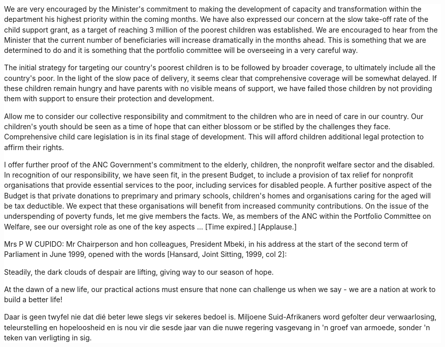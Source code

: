 We are very encouraged by the Minister's commitment to making the
development of capacity and transformation within the department his
highest priority within the coming months. We have also expressed our
concern at the slow take-off rate of the child support grant, as a target
of reaching 3 million of the poorest children was established. We are
encouraged to hear from the Minister that the current number of
beneficiaries will increase dramatically in the months ahead. This is
something that we are determined to do and it is something that the
portfolio committee will be overseeing in a very careful way.

The initial strategy for targeting our country's poorest children is to be
followed by broader coverage, to ultimately include all the country's poor.
In the light of the slow pace of delivery, it seems clear that
comprehensive coverage will be somewhat delayed. If these children remain
hungry and have parents with no visible means of support, we have failed
those children by not providing them with support to ensure their
protection and development.

Allow me to consider our collective responsibility and commitment to the
children who are in need of care in our country. Our children's youth
should be seen as a time of hope that can either blossom or be stifled by
the challenges they face. Comprehensive child care legislation is in its
final stage of development. This will afford children additional legal
protection to affirm their rights.

I offer further proof of the ANC Government's commitment to the elderly,
children, the nonprofit welfare sector and the disabled. In recognition of
our responsibility, we have seen fit, in the present Budget, to include a
provision of tax relief for nonprofit organisations that provide essential
services to the poor, including services for disabled people. A further
positive aspect of the Budget is that private donations to preprimary and
primary schools, children's homes and organisations caring for the aged
will be tax deductible. We expect that these organisations will benefit
from increased community contributions.
On the issue of the underspending of poverty funds, let me give members the
facts. We, as members of the ANC within the Portfolio Committee on Welfare,
see our oversight role as one of the key aspects ... [Time expired.]
[Applause.]

Mrs P W CUPIDO: Mr Chairperson and hon colleagues, President Mbeki, in his
address at the start of the second term of Parliament in June 1999, opened
with the words [Hansard, Joint Sitting, 1999, col 2]:


  Steadily, the dark clouds of despair are lifting, giving way to our
  season of hope.

  At the dawn of a new life, our practical actions must ensure that none
  can challenge us when we say - we are a nation at work to build a better
  life!

Daar is geen twyfel nie dat dié beter lewe slegs vir sekeres bedoel is.
Miljoene Suid-Afrikaners word gefolter deur verwaarlosing, teleurstelling
en hopeloosheid en is nou vir die sesde jaar van die nuwe regering
vasgevang in 'n groef van armoede, sonder 'n teken van verligting in sig.
